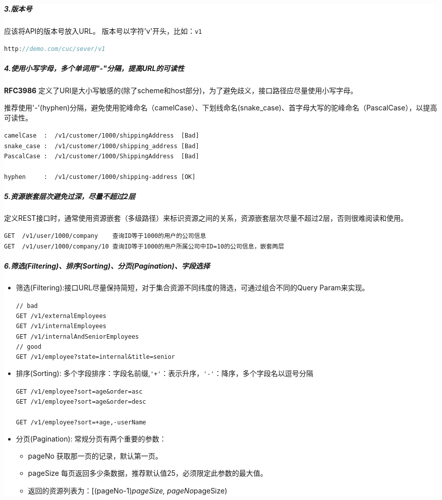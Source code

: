 ##### 3.**版本号**

应该将API的版本号放入URL。 版本号以字符'v'开头，比如：`v1`

```java
http://demo.com/cuc/sever/v1
```

##### 4.**使用小写字母，多个单词用"-"分隔，提高URL的可读性**

**RFC3986** 定义了URI是大小写敏感的(除了scheme和host部分)，为了避免歧义，接口路径应尽量使用小写字母。

推荐使用'-'(hyphen)分隔，避免使用驼峰命名（camelCase）、下划线命名(snake_case)、首字母大写的驼峰命名（PascalCase），以提高可读性。

```apl
camelCase  :  /v1/customer/1000/shippingAddress  [Bad]
snake_case :  /v1/customer/1000/shipping_address [Bad]
PascalCase :  /v1/customer/1000/ShippingAddress  [Bad]
 
hyphen     :  /v1/customer/1000/shipping-address [OK]
```

##### 5.**资源嵌套层次避免过深，尽量不超过2层**

定义REST接口时，通常使用资源嵌套（多级路径）来标识资源之间的关系，资源嵌套层次尽量不超过2层，否则很难阅读和使用。

```api
GET  /v1/user/1000/company    查询ID等于1000的用户的公司信息
GET  /v1/user/1000/company/10 查询ID等于1000的用户所属公司中ID=10的公司信息，嵌套两层
```

##### 6.筛选(Filtering)、排序(Sorting)、分页(Pagination)、字段选择

- 筛选(Filtering):接口URL尽量保持简短，对于集合资源不同纬度的筛选，可通过组合不同的Query Param来实现。

  ```api
  // bad
  GET /v1/externalEmployees
  GET /v1/internalEmployees
  GET /v1/internalAndSeniorEmployees
  // good
  GET /v1/employee?state=internal&title=senior
  ```

- 排序(Sorting):   多个字段排序：字段名前缀,`'+'`：表示升序，`'-'`：降序，多个字段名以逗号分隔

  ```api
  GET /v1/employee?sort=age&order=asc
  GET /v1/employee?sort=age&order=desc
  
  GET /v1/employee?sort=+age,-userName
  ```

- 分页(Pagination): 常规分页有两个重要的参数：

  - pageNo 获取那一页的记录，默认第一页。

  - pageSize 每页返回多少条数据，推荐默认值25，必须限定此参数的最大值。

  - 返回的资源列表为：[(pageNo-1)*pageSize, pageNo*pageSize)
